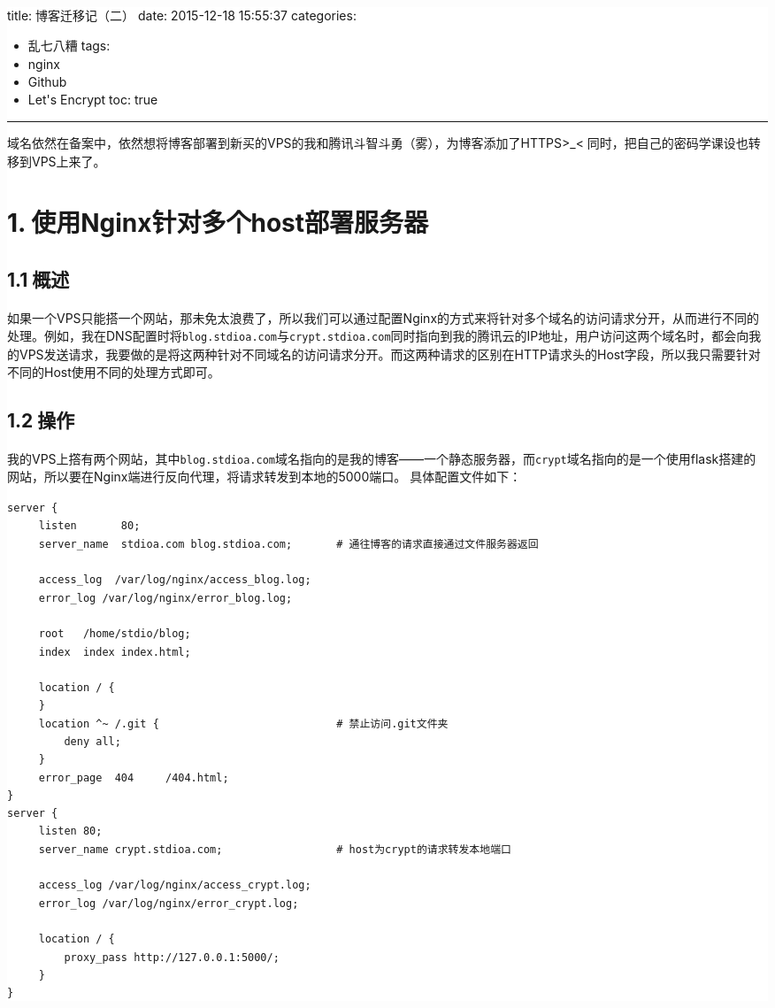title: 博客迁移记（二）
date: 2015-12-18 15:55:37
categories:
- 乱七八糟
tags:
- nginx
- Github
- Let's Encrypt
toc: true

---

域名依然在备案中，依然想将博客部署到新买的VPS的我和腾讯斗智斗勇（雾），为博客添加了HTTPS>_< 
同时，把自己的密码学课设也转移到VPS上来了。



# 1. 使用Nginx针对多个host部署服务器
## 1.1 概述
如果一个VPS只能搭一个网站，那未免太浪费了，所以我们可以通过配置Nginx的方式来将针对多个域名的访问请求分开，从而进行不同的处理。例如，我在DNS配置时将`blog.stdioa.com`与`crypt.stdioa.com`同时指向到我的腾讯云的IP地址，用户访问这两个域名时，都会向我的VPS发送请求，我要做的是将这两种针对不同域名的访问请求分开。而这两种请求的区别在HTTP请求头的Host字段，所以我只需要针对不同的Host使用不同的处理方式即可。

## 1.2 操作
我的VPS上撘有两个网站，其中`blog.stdioa.com`域名指向的是我的博客——一个静态服务器，而`crypt`域名指向的是一个使用flask搭建的网站，所以要在Nginx端进行反向代理，将请求转发到本地的5000端口。
具体配置文件如下：
```nginx
server {
     listen       80;
     server_name  stdioa.com blog.stdioa.com;       # 通往博客的请求直接通过文件服务器返回

     access_log  /var/log/nginx/access_blog.log;
     error_log /var/log/nginx/error_blog.log;

     root   /home/stdio/blog;
     index  index index.html;

     location / {
     }
     location ^~ /.git {                            # 禁止访问.git文件夹
         deny all;
     }
     error_page  404     /404.html;
}
server {
     listen 80;
     server_name crypt.stdioa.com;                  # host为crypt的请求转发本地端口

     access_log /var/log/nginx/access_crypt.log;
     error_log /var/log/nginx/error_crypt.log;

     location / {
         proxy_pass http://127.0.0.1:5000/;
     }
}
```
